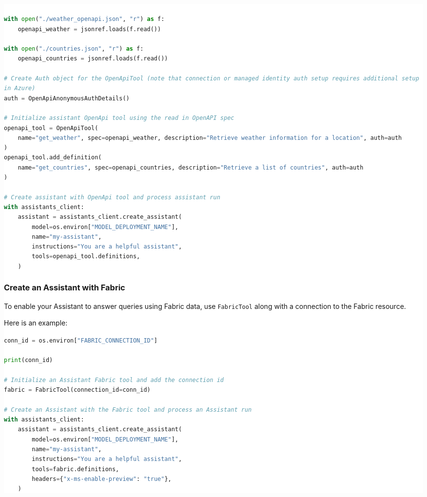 

```python

with open("./weather_openapi.json", "r") as f:
    openapi_weather = jsonref.loads(f.read())

with open("./countries.json", "r") as f:
    openapi_countries = jsonref.loads(f.read())

# Create Auth object for the OpenApiTool (note that connection or managed identity auth setup requires additional setup in Azure)
auth = OpenApiAnonymousAuthDetails()

# Initialize assistant OpenApi tool using the read in OpenAPI spec
openapi_tool = OpenApiTool(
    name="get_weather", spec=openapi_weather, description="Retrieve weather information for a location", auth=auth
)
openapi_tool.add_definition(
    name="get_countries", spec=openapi_countries, description="Retrieve a list of countries", auth=auth
)

# Create assistant with OpenApi tool and process assistant run
with assistants_client:
    assistant = assistants_client.create_assistant(
        model=os.environ["MODEL_DEPLOYMENT_NAME"],
        name="my-assistant",
        instructions="You are a helpful assistant",
        tools=openapi_tool.definitions,
    )
```



### Create an Assistant with Fabric

To enable your Assistant to answer queries using Fabric data, use `FabricTool` along with a connection to the Fabric resource.

Here is an example:



```python
conn_id = os.environ["FABRIC_CONNECTION_ID"]

print(conn_id)

# Initialize an Assistant Fabric tool and add the connection id
fabric = FabricTool(connection_id=conn_id)

# Create an Assistant with the Fabric tool and process an Assistant run
with assistants_client:
    assistant = assistants_client.create_assistant(
        model=os.environ["MODEL_DEPLOYMENT_NAME"],
        name="my-assistant",
        instructions="You are a helpful assistant",
        tools=fabric.definitions,
        headers={"x-ms-enable-preview": "true"},
    )
```


[samples]: https://aka.ms/azsdk/azure-ai-projects/python/samples/
[code_of_conduct]: https://opensource.microsoft.com/codeofconduct/
[entra_id]: https://learn.microsoft.com/azure/ai-services/authentication?tabs=powershell#authenticate-with-microsoft-entra-id
[azure_identity_credentials]: https://github.com/Azure/azure-sdk-for-python/tree/main/sdk/identity/azure-identity#credentials
[azure_identity_pip]: https://pypi.org/project/azure-identity/
[default_azure_credential]: https://github.com/Azure/azure-sdk-for-python/tree/main/sdk/identity/azure-identity#defaultazurecredential
[pip]: https://pypi.org/project/pip/
[azure_sub]: https://azure.microsoft.com/free/
[evaluators]: https://learn.microsoft.com/azure/ai-studio/how-to/develop/evaluate-sdk
[azure_ai_evaluation]: https://learn.microsoft.com/python/api/overview/azure/ai-evaluation-readme
[evaluator_library]: https://learn.microsoft.com/azure/ai-studio/how-to/evaluate-generative-ai-app#view-and-manage-the-evaluators-in-the-evaluator-library
